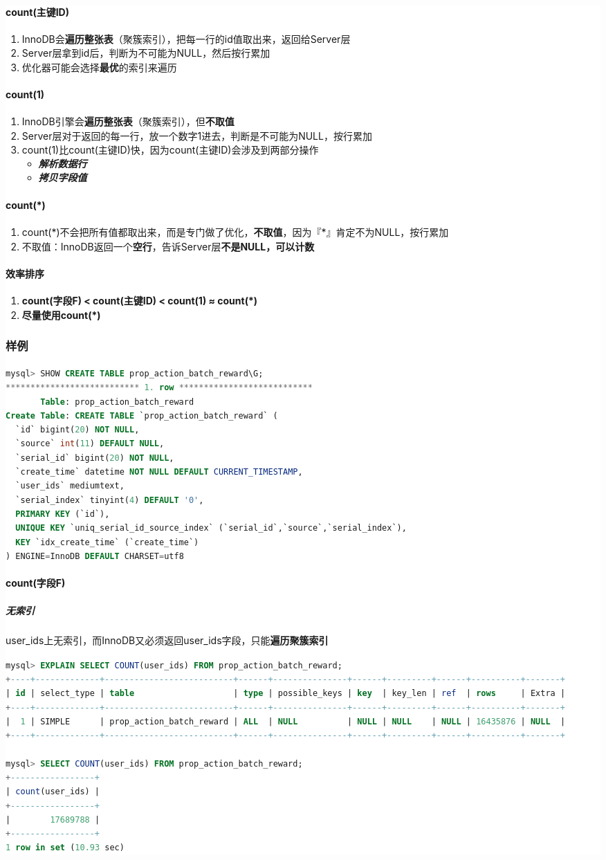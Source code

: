#### count(主键ID)
1. InnoDB会**遍历整张表**（聚簇索引），把每一行的id值取出来，返回给Server层
2. Server层拿到id后，判断为不可能为NULL，然后按行累加
3. 优化器可能会选择**最优**的索引来遍历

#### count(1)
1. InnoDB引擎会**遍历整张表**（聚簇索引），但**不取值**
2. Server层对于返回的每一行，放一个数字1进去，判断是不可能为NULL，按行累加
3. count(1)比count(主键ID)快，因为count(主键ID)会涉及到两部分操作
    - _**解析数据行**_
    - _**拷贝字段值**_

#### count(\*)
1. count(\*)不会把所有值都取出来，而是专门做了优化，**不取值**，因为『\*』肯定不为NULL，按行累加
2. 不取值：InnoDB返回一个**空行**，告诉Server层**不是NULL，可以计数**

#### 效率排序
1. **count(字段F) < count(主键ID) < count(1) ≈ count(\*)**
2. **尽量使用count(\*)**

### 样例
```sql
mysql> SHOW CREATE TABLE prop_action_batch_reward\G;
*************************** 1. row ***************************
       Table: prop_action_batch_reward
Create Table: CREATE TABLE `prop_action_batch_reward` (
  `id` bigint(20) NOT NULL,
  `source` int(11) DEFAULT NULL,
  `serial_id` bigint(20) NOT NULL,
  `create_time` datetime NOT NULL DEFAULT CURRENT_TIMESTAMP,
  `user_ids` mediumtext,
  `serial_index` tinyint(4) DEFAULT '0',
  PRIMARY KEY (`id`),
  UNIQUE KEY `uniq_serial_id_source_index` (`serial_id`,`source`,`serial_index`),
  KEY `idx_create_time` (`create_time`)
) ENGINE=InnoDB DEFAULT CHARSET=utf8
```

#### count(字段F)

##### 无索引
user_ids上无索引，而InnoDB又必须返回user_ids字段，只能**遍历聚簇索引**
```sql
mysql> EXPLAIN SELECT COUNT(user_ids) FROM prop_action_batch_reward;
+----+-------------+--------------------------+------+---------------+------+---------+------+----------+-------+
| id | select_type | table                    | type | possible_keys | key  | key_len | ref  | rows     | Extra |
+----+-------------+--------------------------+------+---------------+------+---------+------+----------+-------+
|  1 | SIMPLE      | prop_action_batch_reward | ALL  | NULL          | NULL | NULL    | NULL | 16435876 | NULL  |
+----+-------------+--------------------------+------+---------------+------+---------+------+----------+-------+

mysql> SELECT COUNT(user_ids) FROM prop_action_batch_reward;
+-----------------+
| count(user_ids) |
+-----------------+
|        17689788 |
+-----------------+
1 row in set (10.93 sec)
```
